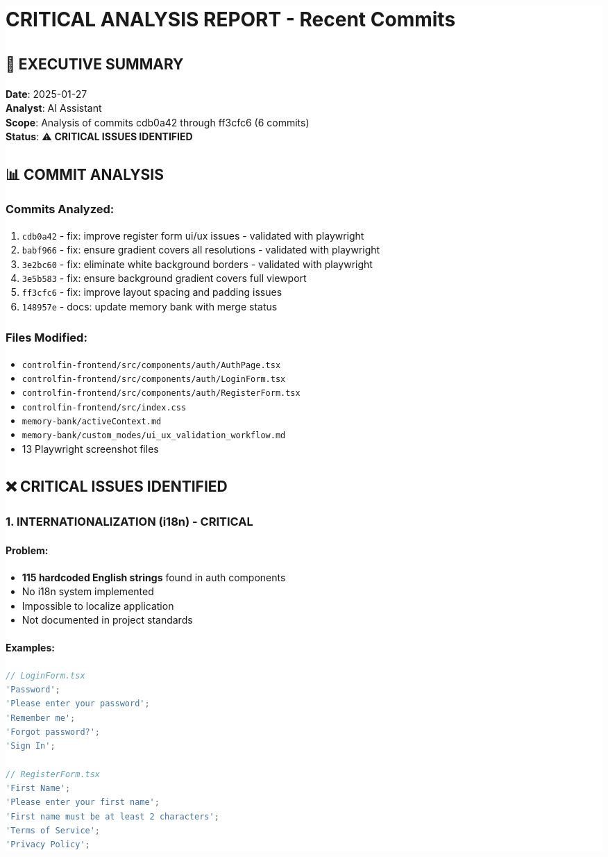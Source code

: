 # CRITICAL ANALYSIS REPORT - Recent Commits

## 🚨 EXECUTIVE SUMMARY

**Date**: 2025-01-27  
**Analyst**: AI Assistant  
**Scope**: Analysis of commits cdb0a42 through ff3cfc6 (6 commits)  
**Status**: ⚠️ **CRITICAL ISSUES IDENTIFIED**

## 📊 COMMIT ANALYSIS

### **Commits Analyzed:**

1. `cdb0a42` - fix: improve register form ui/ux issues - validated with playwright
2. `babf966` - fix: ensure gradient covers all resolutions - validated with playwright
3. `3e2bc60` - fix: eliminate white background borders - validated with playwright
4. `3e5b583` - fix: ensure background gradient covers full viewport
5. `ff3cfc6` - fix: improve layout spacing and padding issues
6. `148957e` - docs: update memory bank with merge status

### **Files Modified:**

- `controlfin-frontend/src/components/auth/AuthPage.tsx`
- `controlfin-frontend/src/components/auth/LoginForm.tsx`
- `controlfin-frontend/src/components/auth/RegisterForm.tsx`
- `controlfin-frontend/src/index.css`
- `memory-bank/activeContext.md`
- `memory-bank/custom_modes/ui_ux_validation_workflow.md`
- 13 Playwright screenshot files

## ❌ CRITICAL ISSUES IDENTIFIED

### **1. INTERNATIONALIZATION (i18n) - CRITICAL**

#### **Problem:**

- **115 hardcoded English strings** found in auth components
- No i18n system implemented
- Impossible to localize application
- Not documented in project standards

#### **Examples:**

```typescript
// LoginForm.tsx
'Password';
'Please enter your password';
'Remember me';
'Forgot password?';
'Sign In';

// RegisterForm.tsx
'First Name';
'Please enter your first name';
'First name must be at least 2 characters';
'Terms of Service';
'Privacy Policy';
```
